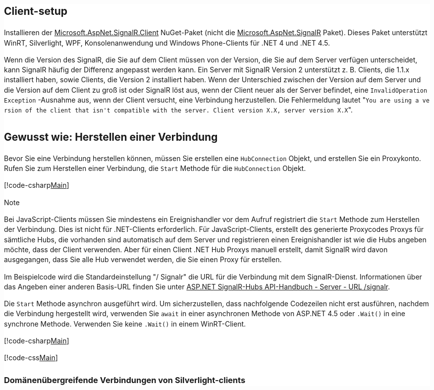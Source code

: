 ## <a name="client-setup"></a>Client-setup

Installieren der [Microsoft.AspNet.SignalR.Client](http://nuget.org/packages/Microsoft.AspNet.SignalR.Client) NuGet-Paket (nicht die [Microsoft.AspNet.SignalR](http://nuget.org/packages/microsoft.aspnet.signalr) Paket). Dieses Paket unterstützt WinRT, Silverlight, WPF, Konsolenanwendung und Windows Phone-Clients für .NET 4 und .NET 4.5.

Wenn die Version des SignalR, die Sie auf dem Client müssen von der Version, die Sie auf dem Server verfügen unterscheidet, kann SignalR häufig der Differenz angepasst werden kann. Ein Server mit SignalR Version 2 unterstützt z. B. Clients, die 1.1.x installiert haben, sowie Clients, die Version 2 installiert haben. Wenn der Unterschied zwischen der Version auf dem Server und die Version auf dem Client zu groß ist oder SignalR löst aus, wenn der Client neuer als der Server befindet, eine `InvalidOperationException` -Ausnahme aus, wenn der Client versucht, eine Verbindung herzustellen. Die Fehlermeldung lautet "`You are using a version of the client that isn't compatible with the server. Client version X.X, server version X.X`".

<a id="establishconnection"></a>

## <a name="how-to-establish-a-connection"></a>Gewusst wie: Herstellen einer Verbindung

Bevor Sie eine Verbindung herstellen können, müssen Sie erstellen eine `HubConnection` Objekt, und erstellen Sie ein Proxykonto. Rufen Sie zum Herstellen einer Verbindung, die `Start` Methode für die `HubConnection` Objekt.

[!code-csharp[Main](hubs-api-guide-net-client/samples/sample1.cs?highlight=1,4)]

> [!NOTE]
> Bei JavaScript-Clients müssen Sie mindestens ein Ereignishandler vor dem Aufruf registriert die `Start` Methode zum Herstellen der Verbindung. Dies ist nicht für .NET-Clients erforderlich. Für JavaScript-Clients, erstellt des generierte Proxycodes Proxys für sämtliche Hubs, die vorhanden sind automatisch auf dem Server und registrieren einen Ereignishandler ist wie die Hubs angeben möchte, dass der Client verwenden. Aber für einen Client .NET Hub Proxys manuell erstellt, damit SignalR wird davon ausgegangen, dass Sie alle Hub verwendet werden, die Sie einen Proxy für erstellen.


Im Beispielcode wird die Standardeinstellung "/ Signalr" die URL für die Verbindung mit dem SignalR-Dienst. Informationen über das Angeben einer anderen Basis-URL finden Sie unter [ASP.NET SignalR-Hubs API-Handbuch - Server - URL /signalr](hubs-api-guide-server.md#signalrurl).

Die `Start` Methode asynchron ausgeführt wird. Um sicherzustellen, dass nachfolgende Codezeilen nicht erst ausführen, nachdem die Verbindung hergestellt wird, verwenden Sie `await` in einer asynchronen Methode von ASP.NET 4.5 oder `.Wait()` in eine synchrone Methode. Verwenden Sie keine `.Wait()` in einem WinRT-Client.

[!code-csharp[Main](hubs-api-guide-net-client/samples/sample2.cs?highlight=1)]

[!code-css[Main](hubs-api-guide-net-client/samples/sample3.css?highlight=1)]

<a id="slcrossdomain"></a>

### <a name="cross-domain-connections-from-silverlight-clients"></a>Domänenübergreifende Verbindungen von Silverlight-clients
